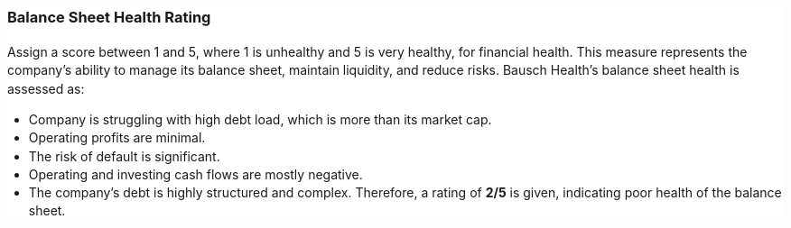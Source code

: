 ### Balance Sheet Health Rating
Assign a score between 1 and 5, where 1 is unhealthy and 5 is very healthy, for financial health. This measure represents the company’s ability to manage its balance sheet, maintain liquidity, and reduce risks. Bausch Health’s balance sheet health is assessed as:
* Company is struggling with high debt load, which is more than its market cap.
* Operating profits are minimal.
* The risk of default is significant.
* Operating and investing cash flows are mostly negative.
* The company’s debt is highly structured and complex.
Therefore, a rating of **2/5** is given, indicating poor health of the balance sheet.

